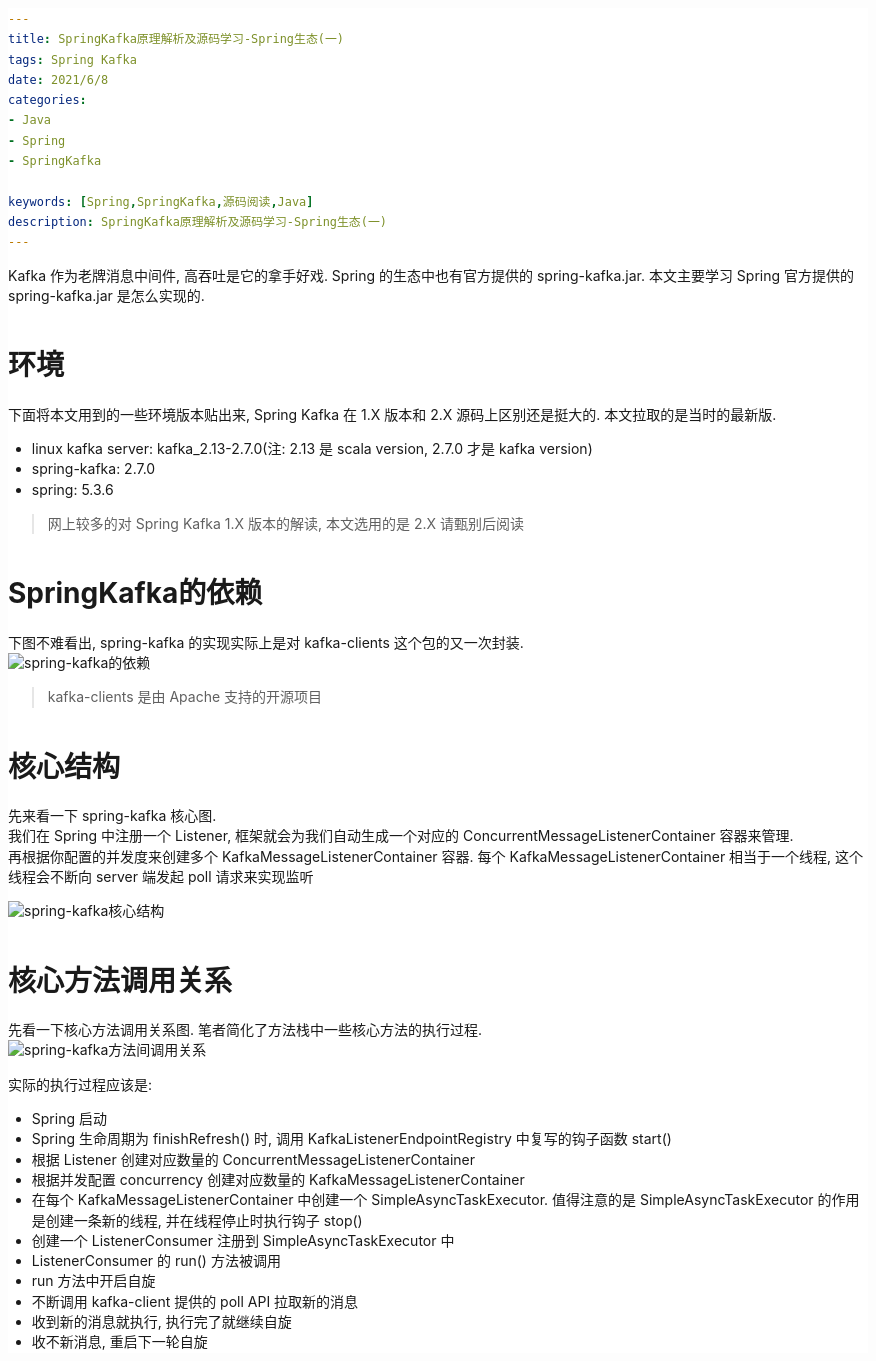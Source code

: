 ```yaml
---
title: SpringKafka原理解析及源码学习-Spring生态(一)  
tags: Spring Kafka  
date: 2021/6/8  
categories:
- Java
- Spring
- SpringKafka

keywords: [Spring,SpringKafka,源码阅读,Java]   
description: SpringKafka原理解析及源码学习-Spring生态(一)
---
```

Kafka 作为老牌消息中间件, 高吞吐是它的拿手好戏. Spring 的生态中也有官方提供的 spring-kafka.jar. 本文主要学习 Spring 官方提供的 spring-kafka.jar 是怎么实现的.   

# 环境
下面将本文用到的一些环境版本贴出来, Spring Kafka 在 1.X 版本和 2.X 源码上区别还是挺大的. 本文拉取的是当时的最新版.
- linux kafka server: kafka_2.13-2.7.0(注: 2.13 是 scala version, 2.7.0 才是 kafka version)
- spring-kafka: 2.7.0
- spring: 5.3.6

> 网上较多的对 Spring Kafka 1.X 版本的解读, 本文选用的是 2.X 请甄别后阅读

# SpringKafka的依赖
下图不难看出, spring-kafka 的实现实际上是对 kafka-clients 这个包的又一次封装.  
![spring-kafka的依赖](spring-kafka-dependeny.png)
> kafka-clients 是由 Apache 支持的开源项目
# 核心结构
先来看一下 spring-kafka 核心图.  
我们在 Spring 中注册一个 Listener, 框架就会为我们自动生成一个对应的 ConcurrentMessageListenerContainer 容器来管理.   
再根据你配置的并发度来创建多个 KafkaMessageListenerContainer 容器. 每个 KafkaMessageListenerContainer 相当于一个线程, 这个线程会不断向 server 端发起 poll 请求来实现监听
   
![spring-kafka核心结构](spring-kafka-structure.png)

# 核心方法调用关系
先看一下核心方法调用关系图. 笔者简化了方法栈中一些核心方法的执行过程.  
![spring-kafka方法间调用关系](spring-kafka-methods.png)  

实际的执行过程应该是:
- Spring 启动
- Spring 生命周期为 finishRefresh() 时, 调用 KafkaListenerEndpointRegistry 中复写的钩子函数 start()
- 根据 Listener 创建对应数量的 ConcurrentMessageListenerContainer
- 根据并发配置 concurrency 创建对应数量的 KafkaMessageListenerContainer
- 在每个 KafkaMessageListenerContainer 中创建一个 SimpleAsyncTaskExecutor. 值得注意的是 SimpleAsyncTaskExecutor 的作用是创建一条新的线程, 并在线程停止时执行钩子 stop()
- 创建一个 ListenerConsumer 注册到 SimpleAsyncTaskExecutor 中
- ListenerConsumer 的 run() 方法被调用
- run 方法中开启自旋
- 不断调用 kafka-client 提供的 poll API 拉取新的消息
- 收到新的消息就执行, 执行完了就继续自旋
- 收不新消息, 重启下一轮自旋
